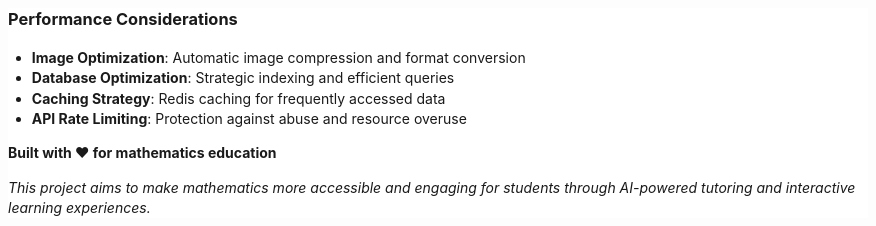 ### Performance Considerations
- **Image Optimization**: Automatic image compression and format conversion
- **Database Optimization**: Strategic indexing and efficient queries
- **Caching Strategy**: Redis caching for frequently accessed data
- **API Rate Limiting**: Protection against abuse and resource overuse

**Built with ❤️ for mathematics education**

*This project aims to make mathematics more accessible and engaging for students through AI-powered tutoring and interactive learning experiences.*

